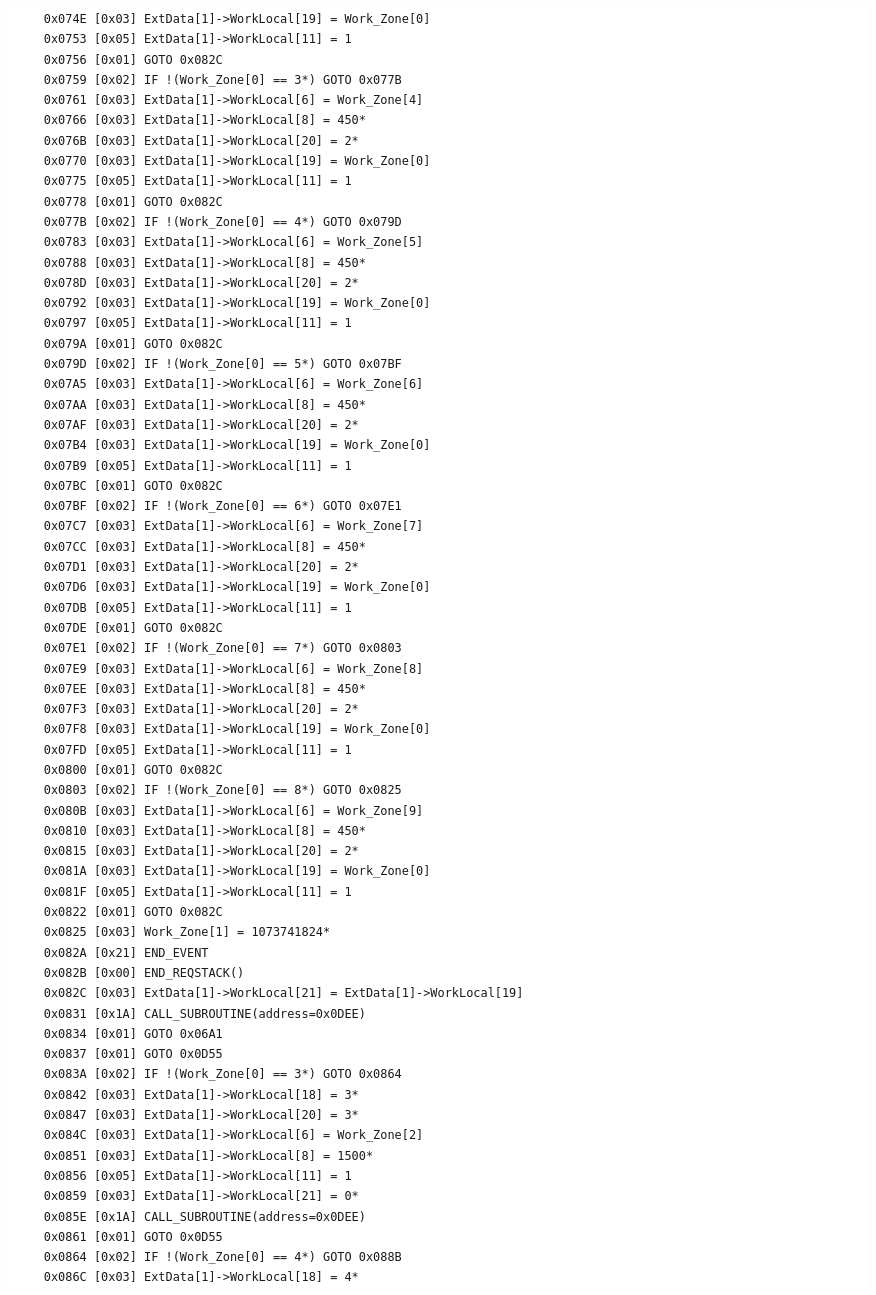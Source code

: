 ```
     0x074E [0x03] ExtData[1]->WorkLocal[19] = Work_Zone[0]
     0x0753 [0x05] ExtData[1]->WorkLocal[11] = 1
     0x0756 [0x01] GOTO 0x082C
     0x0759 [0x02] IF !(Work_Zone[0] == 3*) GOTO 0x077B
     0x0761 [0x03] ExtData[1]->WorkLocal[6] = Work_Zone[4]
     0x0766 [0x03] ExtData[1]->WorkLocal[8] = 450*
     0x076B [0x03] ExtData[1]->WorkLocal[20] = 2*
     0x0770 [0x03] ExtData[1]->WorkLocal[19] = Work_Zone[0]
     0x0775 [0x05] ExtData[1]->WorkLocal[11] = 1
     0x0778 [0x01] GOTO 0x082C
     0x077B [0x02] IF !(Work_Zone[0] == 4*) GOTO 0x079D
     0x0783 [0x03] ExtData[1]->WorkLocal[6] = Work_Zone[5]
     0x0788 [0x03] ExtData[1]->WorkLocal[8] = 450*
     0x078D [0x03] ExtData[1]->WorkLocal[20] = 2*
     0x0792 [0x03] ExtData[1]->WorkLocal[19] = Work_Zone[0]
     0x0797 [0x05] ExtData[1]->WorkLocal[11] = 1
     0x079A [0x01] GOTO 0x082C
     0x079D [0x02] IF !(Work_Zone[0] == 5*) GOTO 0x07BF
     0x07A5 [0x03] ExtData[1]->WorkLocal[6] = Work_Zone[6]
     0x07AA [0x03] ExtData[1]->WorkLocal[8] = 450*
     0x07AF [0x03] ExtData[1]->WorkLocal[20] = 2*
     0x07B4 [0x03] ExtData[1]->WorkLocal[19] = Work_Zone[0]
     0x07B9 [0x05] ExtData[1]->WorkLocal[11] = 1
     0x07BC [0x01] GOTO 0x082C
     0x07BF [0x02] IF !(Work_Zone[0] == 6*) GOTO 0x07E1
     0x07C7 [0x03] ExtData[1]->WorkLocal[6] = Work_Zone[7]
     0x07CC [0x03] ExtData[1]->WorkLocal[8] = 450*
     0x07D1 [0x03] ExtData[1]->WorkLocal[20] = 2*
     0x07D6 [0x03] ExtData[1]->WorkLocal[19] = Work_Zone[0]
     0x07DB [0x05] ExtData[1]->WorkLocal[11] = 1
     0x07DE [0x01] GOTO 0x082C
     0x07E1 [0x02] IF !(Work_Zone[0] == 7*) GOTO 0x0803
     0x07E9 [0x03] ExtData[1]->WorkLocal[6] = Work_Zone[8]
     0x07EE [0x03] ExtData[1]->WorkLocal[8] = 450*
     0x07F3 [0x03] ExtData[1]->WorkLocal[20] = 2*
     0x07F8 [0x03] ExtData[1]->WorkLocal[19] = Work_Zone[0]
     0x07FD [0x05] ExtData[1]->WorkLocal[11] = 1
     0x0800 [0x01] GOTO 0x082C
     0x0803 [0x02] IF !(Work_Zone[0] == 8*) GOTO 0x0825
     0x080B [0x03] ExtData[1]->WorkLocal[6] = Work_Zone[9]
     0x0810 [0x03] ExtData[1]->WorkLocal[8] = 450*
     0x0815 [0x03] ExtData[1]->WorkLocal[20] = 2*
     0x081A [0x03] ExtData[1]->WorkLocal[19] = Work_Zone[0]
     0x081F [0x05] ExtData[1]->WorkLocal[11] = 1
     0x0822 [0x01] GOTO 0x082C
     0x0825 [0x03] Work_Zone[1] = 1073741824*
     0x082A [0x21] END_EVENT
     0x082B [0x00] END_REQSTACK()
     0x082C [0x03] ExtData[1]->WorkLocal[21] = ExtData[1]->WorkLocal[19]
     0x0831 [0x1A] CALL_SUBROUTINE(address=0x0DEE)
     0x0834 [0x01] GOTO 0x06A1
     0x0837 [0x01] GOTO 0x0D55
     0x083A [0x02] IF !(Work_Zone[0] == 3*) GOTO 0x0864
     0x0842 [0x03] ExtData[1]->WorkLocal[18] = 3*
     0x0847 [0x03] ExtData[1]->WorkLocal[20] = 3*
     0x084C [0x03] ExtData[1]->WorkLocal[6] = Work_Zone[2]
     0x0851 [0x03] ExtData[1]->WorkLocal[8] = 1500*
     0x0856 [0x05] ExtData[1]->WorkLocal[11] = 1
     0x0859 [0x03] ExtData[1]->WorkLocal[21] = 0*
     0x085E [0x1A] CALL_SUBROUTINE(address=0x0DEE)
     0x0861 [0x01] GOTO 0x0D55
     0x0864 [0x02] IF !(Work_Zone[0] == 4*) GOTO 0x088B
     0x086C [0x03] ExtData[1]->WorkLocal[18] = 4*
```